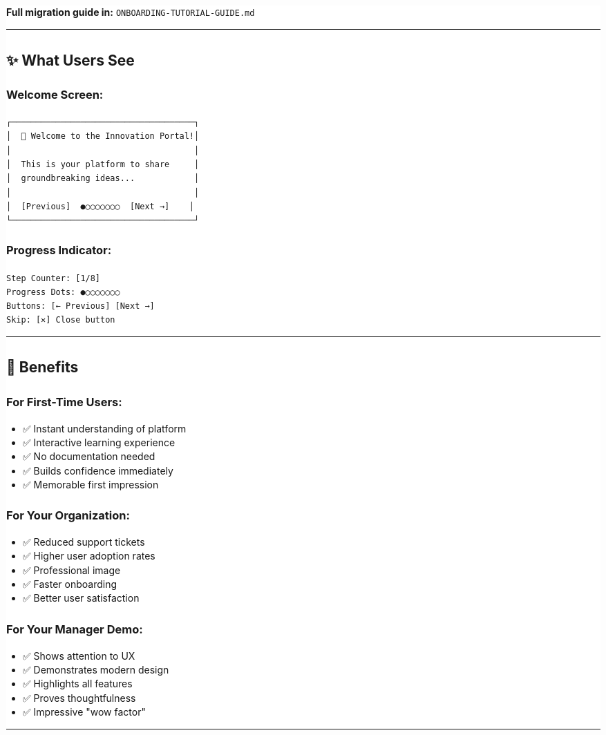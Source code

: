 **Full migration guide in:** `ONBOARDING-TUTORIAL-GUIDE.md`

---

## ✨ What Users See

### Welcome Screen:
```
┌─────────────────────────────────────┐
│  👋 Welcome to the Innovation Portal!│
│                                     │
│  This is your platform to share     │
│  groundbreaking ideas...            │
│                                     │
│  [Previous]  ●○○○○○○○  [Next →]    │
└─────────────────────────────────────┘
```

### Progress Indicator:
```
Step Counter: [1/8]
Progress Dots: ●○○○○○○○
Buttons: [← Previous] [Next →]
Skip: [✕] Close button
```

---

## 🎯 Benefits

### For First-Time Users:
- ✅ Instant understanding of platform
- ✅ Interactive learning experience
- ✅ No documentation needed
- ✅ Builds confidence immediately
- ✅ Memorable first impression

### For Your Organization:
- ✅ Reduced support tickets
- ✅ Higher user adoption rates
- ✅ Professional image
- ✅ Faster onboarding
- ✅ Better user satisfaction

### For Your Manager Demo:
- ✅ Shows attention to UX
- ✅ Demonstrates modern design
- ✅ Highlights all features
- ✅ Proves thoughtfulness
- ✅ Impressive "wow factor"

---